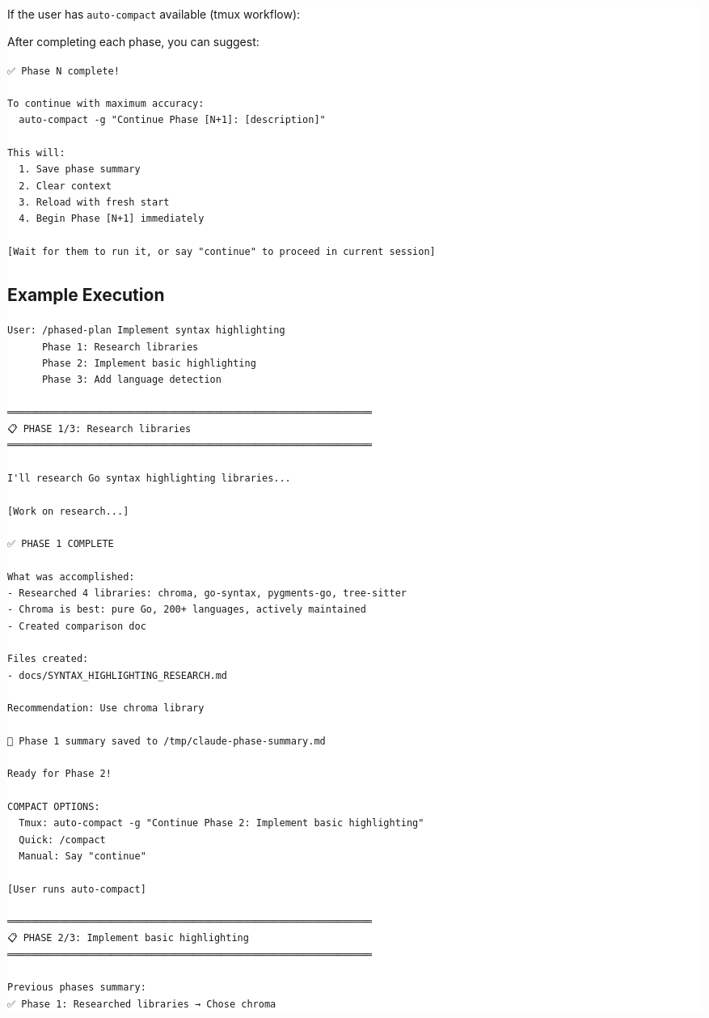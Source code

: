 If the user has `auto-compact` available (tmux workflow):

After completing each phase, you can suggest:
```
✅ Phase N complete!

To continue with maximum accuracy:
  auto-compact -g "Continue Phase [N+1]: [description]"

This will:
  1. Save phase summary
  2. Clear context
  3. Reload with fresh start
  4. Begin Phase [N+1] immediately

[Wait for them to run it, or say "continue" to proceed in current session]
```

## Example Execution

```
User: /phased-plan Implement syntax highlighting
      Phase 1: Research libraries
      Phase 2: Implement basic highlighting
      Phase 3: Add language detection

═══════════════════════════════════════════════════════════════
📋 PHASE 1/3: Research libraries
═══════════════════════════════════════════════════════════════

I'll research Go syntax highlighting libraries...

[Work on research...]

✅ PHASE 1 COMPLETE

What was accomplished:
- Researched 4 libraries: chroma, go-syntax, pygments-go, tree-sitter
- Chroma is best: pure Go, 200+ languages, actively maintained
- Created comparison doc

Files created:
- docs/SYNTAX_HIGHLIGHTING_RESEARCH.md

Recommendation: Use chroma library

🔄 Phase 1 summary saved to /tmp/claude-phase-summary.md

Ready for Phase 2!

COMPACT OPTIONS:
  Tmux: auto-compact -g "Continue Phase 2: Implement basic highlighting"
  Quick: /compact
  Manual: Say "continue"

[User runs auto-compact]

═══════════════════════════════════════════════════════════════
📋 PHASE 2/3: Implement basic highlighting
═══════════════════════════════════════════════════════════════

Previous phases summary:
✅ Phase 1: Researched libraries → Chose chroma

```